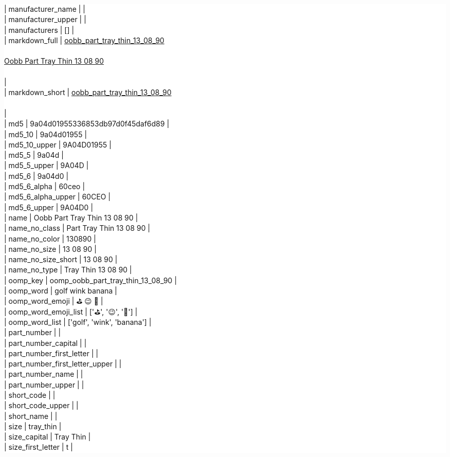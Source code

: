 | manufacturer_name |  |  
| manufacturer_upper |  |  
| manufacturers | [] |  
| markdown_full | [oobb_part_tray_thin_13_08_90](https://github.com/oomlout/oomlout_oomp_current_version_messy/tree/main/parts/oobb_part_tray_thin_13_08_90)<br>[](https://github.com/oomlout/oomlout_oomp_current_version_messy/tree/main/parts/oobb_part_tray_thin_13_08_90)<br>[Oobb Part Tray Thin 13 08 90](https://github.com/oomlout/oomlout_oomp_current_version_messy/tree/main/parts/oobb_part_tray_thin_13_08_90)<br><br> |  
| markdown_short | [oobb_part_tray_thin_13_08_90](https://github.com/oomlout/oomlout_oomp_current_version_messy/tree/main/parts/oobb_part_tray_thin_13_08_90)<br><br> |  
| md5 | 9a04d01955336853db97d0f45daf6d89 |  
| md5_10 | 9a04d01955 |  
| md5_10_upper | 9A04D01955 |  
| md5_5 | 9a04d |  
| md5_5_upper | 9A04D |  
| md5_6 | 9a04d0 |  
| md5_6_alpha | 60ceo |  
| md5_6_alpha_upper | 60CEO |  
| md5_6_upper | 9A04D0 |  
| name | Oobb Part Tray Thin 13 08 90 |  
| name_no_class | Part Tray Thin 13 08 90 |  
| name_no_color | 130890 |  
| name_no_size | 13 08 90 |  
| name_no_size_short | 13 08 90 |  
| name_no_type | Tray Thin 13 08 90 |  
| oomp_key | oomp_oobb_part_tray_thin_13_08_90 |  
| oomp_word | golf wink banana |  
| oomp_word_emoji | :golf: :wink: :banana: |  
| oomp_word_emoji_list | [':golf:', ':wink:', ':banana:'] |  
| oomp_word_list | ['golf', 'wink', 'banana'] |  
| part_number |  |  
| part_number_capital |  |  
| part_number_first_letter |  |  
| part_number_first_letter_upper |  |  
| part_number_name |  |  
| part_number_upper |  |  
| short_code |  |  
| short_code_upper |  |  
| short_name |  |  
| size | tray_thin |  
| size_capital | Tray Thin |  
| size_first_letter | t |  